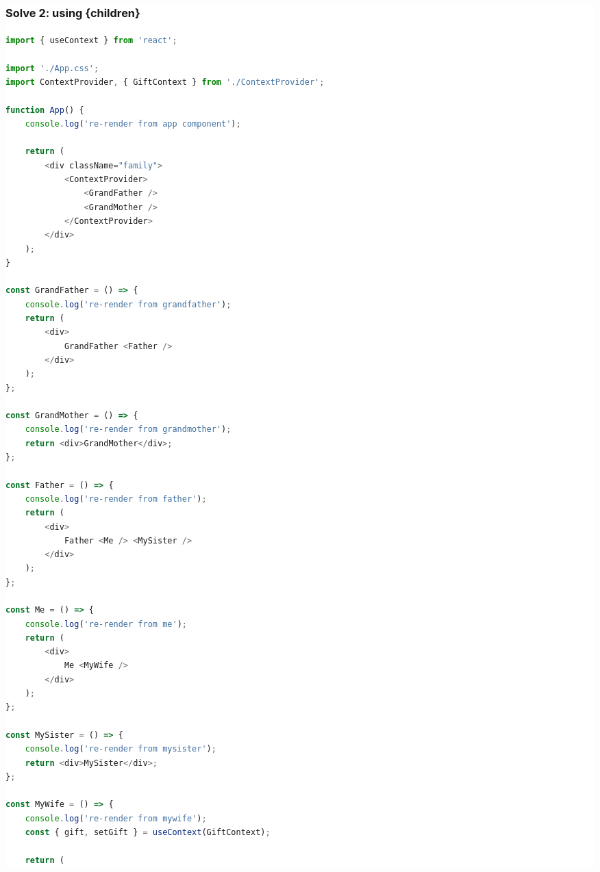 ### Solve 2: using {children}

```js
import { useContext } from 'react';

import './App.css';
import ContextProvider, { GiftContext } from './ContextProvider';

function App() {
    console.log('re-render from app component');

    return (
        <div className="family">
            <ContextProvider>
                <GrandFather />
                <GrandMother />
            </ContextProvider>
        </div>
    );
}

const GrandFather = () => {
    console.log('re-render from grandfather');
    return (
        <div>
            GrandFather <Father />
        </div>
    );
};

const GrandMother = () => {
    console.log('re-render from grandmother');
    return <div>GrandMother</div>;
};

const Father = () => {
    console.log('re-render from father');
    return (
        <div>
            Father <Me /> <MySister />
        </div>
    );
};

const Me = () => {
    console.log('re-render from me');
    return (
        <div>
            Me <MyWife />
        </div>
    );
};

const MySister = () => {
    console.log('re-render from mysister');
    return <div>MySister</div>;
};

const MyWife = () => {
    console.log('re-render from mywife');
    const { gift, setGift } = useContext(GiftContext);

    return (
```